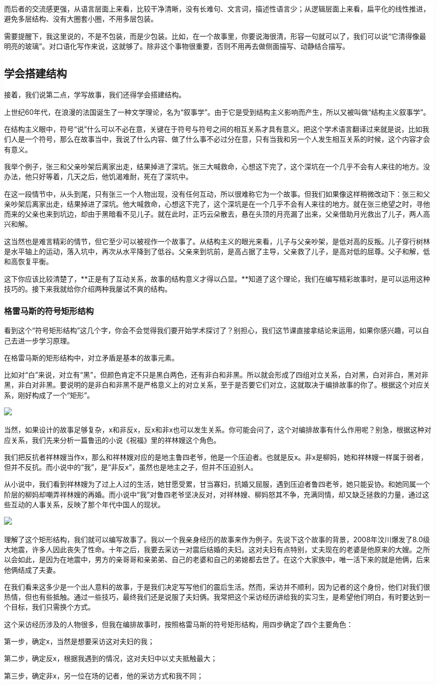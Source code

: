 而后者的交流感更强，从语言层面上来看，比较干净清晰，没有长难句、文言词，描述性语言少；从逻辑层面上来看，扁平化的线性推进，避免多层结构、没有大圈套小圈，不用多层包装。

需要提醒下，我这里说的，不是不包装，而是少包装。比如，在一个故事里，你要说海很清，形容一句就可以了，我们可以说“它清得像最明亮的玻璃”。对口语化写作来说，这就够了。除非这个事物很重要，否则不用再去做侧面描写、动静结合描写。

## 学会搭建结构

接着，我们说第二点，学写故事，我们还得学会搭建结构。

上世纪60年代，在浪漫的法国诞生了一种文学理论，名为“叙事学”。由于它是受到结构主义影响而产生，所以又被叫做“结构主义叙事学”。

在结构主义眼中，符号“说”什么可以不必在意，关键在于符号与符号之间的相互关系才具有意义。把这个学术语言翻译过来就是说，比如我们人是一个符号，那么在故事当中，我说了什么内容、做了什么事不必过分在意，只有当我和另一个人发生相互关系的时候，这个内容才会有意义。

我举个例子，张三和父亲吵架后离家出走，结果掉进了深坑。张三大喊救命，心想这下完了，这个深坑在一个几乎不会有人来往的地方。没办法，他只好等着，几天之后，他饥渴难耐，死在了深坑中。

在这一段情节中，从头到尾，只有张三一个人物出现，没有任何互动，所以很难称它为一个故事。但我们如果像这样稍微改动下：张三和父亲吵架后离家出走，结果掉进了深坑。他大喊救命，心想这下完了，这个深坑是在一个几乎不会有人来往的地方。就在张三绝望之时，寻他而来的父亲也来到坑边，却由于黑暗看不见儿子。就在此时，正巧云朵散去，悬在头顶的月亮漏了出来，父亲借助月光救出了儿子，两人高兴和解。

这当然也是难言精彩的情节，但它至少可以被视作一个故事了。从结构主义的眼光来看，儿子与父亲吵架，是低对高的反叛。儿子穿行树林是水平轴上的运动，落入坑中，再次从水平降到了低谷。父亲来到坑前，是高占据了主导，父亲救了儿子，是高对低的屈尊。父子和解，低和高恢复平衡。

这下你应该比较清楚了，**正是有了互动关系，故事的结构意义才得以凸显。**知道了这个理论，我们在编写精彩故事时，是可以运用这种技巧的。接下来我就给你介绍两种我屡试不爽的结构。

### 格雷马斯的符号矩形结构

看到这个“符号矩形结构”这几个字，你会不会觉得我们要开始学术探讨了？别担心，我们这节课直接拿结论来运用，如果你感兴趣，可以自己去进一步学习原理。

在格雷马斯的矩形结构中，对立矛盾是基本的故事元素。

比如对“白”来说，对立有“黑”，但颜色肯定不只是黑白两色，还有非白和非黑。所以就会形成了四组对立关系，白对黑，白对非白，黑对非黑，非白对非黑。要说明的是非白和非黑不是严格意义上的对立关系，至于是否要它们对立，这就取决于编排故事的你了。根据这个对应关系，刚好构成了一个“矩形”。

![](https://static001.geekbang.org/resource/image/28/bb/280961cfc35bf30b844ce1bc0644b7bb.jpg?wh=1588x1277)

当然，如果设计的故事足够复杂，x和非反x，反x和非x也可以发生关系。你可能会问了，这个对编排故事有什么作用呢？别急，根据这种对应关系，我们先来分析一篇鲁迅的小说《祝福》里的祥林嫂这个角色。

我们把反抗者祥林嫂当作x，那么和祥林嫂对应的是地主鲁四老爷，他是一个压迫者。也就是反x。非x是柳妈，她和祥林嫂一样属于弱者，但并不反抗。而小说中的“我”，是“非反x”，虽然也是地主之子，但并不压迫别人。

从小说中，我们看到祥林嫂为了过上人过的生活，她甘愿受累，甘当寡妇，抗婚又屈服，遇到压迫者鲁四老爷，她只能妥协。和她同属一个阶层的柳妈却嘲弄祥林嫂的再婚。而小说中“我”对鲁四老爷坚决反对，对祥林嫂、柳妈怒其不争，充满同情，却又缺乏拯救的力量，通过这些互动的人事关系，反映了那个年代中国人的现状。

![](https://static001.geekbang.org/resource/image/d9/6e/d966bb601cf5c77ef441aeb65a536b6e.jpg?wh=1608x1177)

理解了这个矩形结构，我们就可以编写故事了。我以一个我亲身经历的故事来作为例子。先说下这个故事的背景，2008年汶川爆发了8.0级大地震，许多人因此丧失了性命。十年之后，我要去采访一对震后结婚的夫妇。这对夫妇有点特别，丈夫现在的老婆是他原来的大嫂。之所以会如此，是因为在地震中，男方的亲哥哥和亲弟弟、自己的老婆和自己的弟媳都去世了。在这个大家族中，唯一活下来的就是他俩，后来他俩结成了夫妻。

在我们看来这多少是一个出人意料的故事，于是我们决定写写他们的震后生活。然而，采访并不顺利，因为记者的这个身份，他们对我们很热情，但也有些抵触。通过一些技巧，最终我们还是说服了夫妇俩。我常把这个采访经历讲给我的实习生，是希望他们明白，有时要达到一个目标，我们只需换个方式。

这个采访经历涉及的人物很多，但我在编排故事时，按照格雷马斯的符号矩形结构，用四步确定了四个主要角色：

第一步，确定x，当然是想要采访这对夫妇的我；

第二步，确定反x，根据我遇到的情况，这对夫妇中以丈夫抵触最大；

第三步，确定非x，另一位在场的记者，他的采访方式和我不同；
